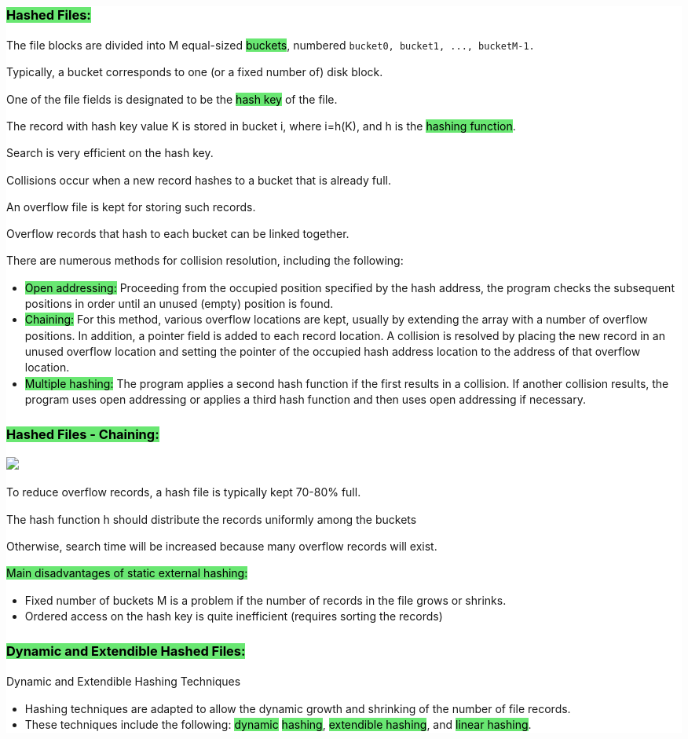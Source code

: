 ### <mark style="background: #69E772;">Hashed Files:</mark>

The file blocks are divided into M equal-sized <mark style="background: #69E772;">buckets</mark>, numbered ``bucket0, bucket1, ..., bucketM-1.``  

Typically, a bucket corresponds to one (or a fixed number of) disk block.  

One of the file fields is designated to be the <mark style="background: #69E772;">hash key</mark> of the file.  

The record with hash key value K is stored in bucket i, where i=h(K), and h is the <mark style="background: #69E772;">hashing function</mark>.  

Search is very efficient on the hash key.  

Collisions occur when a new record hashes to a bucket that is already full.  

An overflow file is kept for storing such records.  

Overflow records that hash to each bucket can be linked together.
  
There are numerous methods for collision resolution, including the following:  
- <mark style="background: #69E772;">Open addressing:</mark> Proceeding from the occupied position specified by the hash address, the program checks the subsequent positions in order until an unused (empty) position is found.  
- <mark style="background: #69E772;">Chaining:</mark> For this method, various overflow locations are kept, usually by extending the array with a number of overflow positions. In addition, a pointer field is added to each record location. A collision is resolved by placing the new record in an unused overflow location and setting the pointer of the occupied hash address location to the address of that overflow location.  
- <mark style="background: #69E772;">Multiple hashing:</mark> The program applies a second hash function if the first results in a collision. If another collision results, the program uses open addressing or applies a third hash function and then uses open addressing if necessary.

### <mark style="background: #69E772;">Hashed Files - Chaining:</mark>

![](https://i.imgur.com/J3BJuEb.png)

To reduce overflow records, a hash file is typically kept 70-80% full.  

The hash function h should distribute the records uniformly among the buckets  

Otherwise, search time will be increased because many overflow records will exist.  

<mark style="background: #69E772;">Main disadvantages of static external hashing:</mark>  
- Fixed number of buckets M is a problem if the number  of records in the file grows or shrinks.  
- Ordered access on the hash key is quite inefficient (requires sorting the records)

### <mark style="background: #69E772;">Dynamic and Extendible Hashed Files:</mark>

Dynamic and Extendible Hashing Techniques  
- Hashing techniques are adapted to allow the dynamic growth and shrinking of the number of file records.  
- These techniques include the following: <mark style="background: #69E772;">dynamic</mark> <mark style="background: #69E772;">hashing</mark>, <mark style="background: #69E772;">extendible hashing</mark>, and <mark style="background: #69E772;">linear hashing</mark>.  
